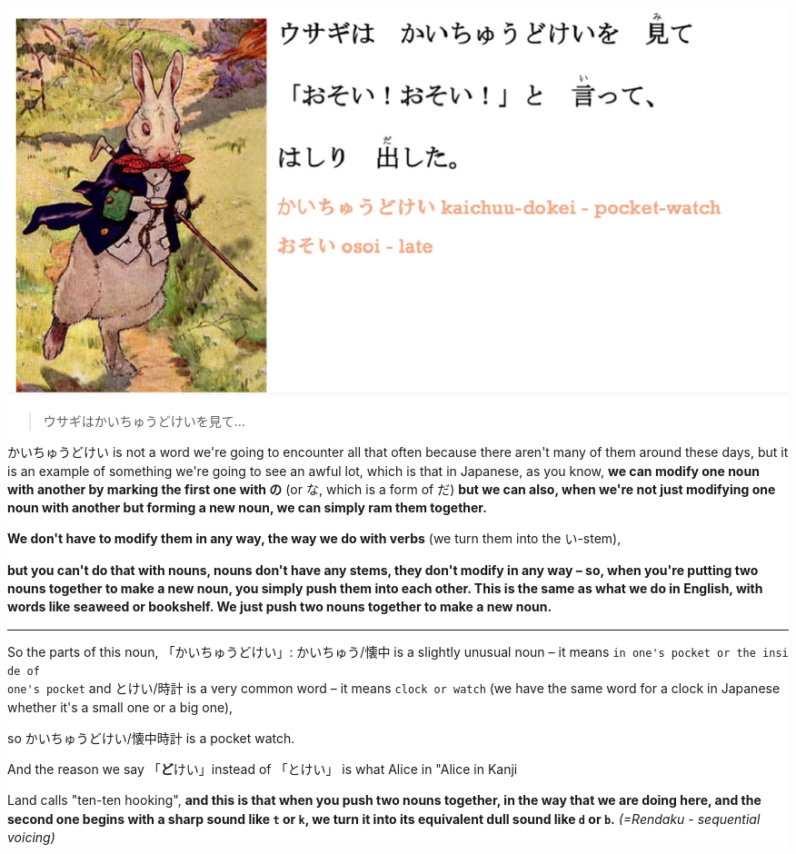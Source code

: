 ![](media/image56.png)

> ウサギはかいちゅうどけいを見て…

かいちゅうどけい is not a word we're going to encounter all that often because there aren't many of them around these days, but it is an example of something we're going to see an awful lot, which is that in Japanese, as you know, **we can modify one noun with another by marking the first one with の** (or な, which is a form of だ) **but we can also, when we're not just modifying one noun with another but forming a new noun, we can simply ram them together.**

**We don't have to modify them in any way, the way we do with verbs** (we turn them into the い-stem),

**but you can't do that with nouns, nouns don't have any stems, they don't modify in any way – so, when you're putting two nouns together to make a new noun, you simply push them into each other. This is the same as what we do in English, with words like seaweed or bookshelf. We just push two nouns together to make a new noun.**

---

So the parts of this noun, 「かいちゅうどけい」: かいちゅう/懐中 is a slightly unusual noun – it means <code>in one's pocket or the inside of one's pocket</code> and とけい/時計 is a very common word – it means <code>clock or watch</code> (we have the same word for a clock in Japanese whether it's a small one or a big one),

so かいちゅうどけい/懐中時計 is a pocket watch.

And the reason we say 「**ど**けい」instead of 「とけい」 is what Alice in "Alice in Kanji

Land calls "ten-ten hooking", **and this is that when you push two nouns together, in the way that we are doing here, and the second one begins with a sharp sound like <code>t</code> or <code>k</code>, we turn it into its equivalent dull sound like <code>d</code> or <code>b</code>.** *(=Rendaku - sequential voicing)*
